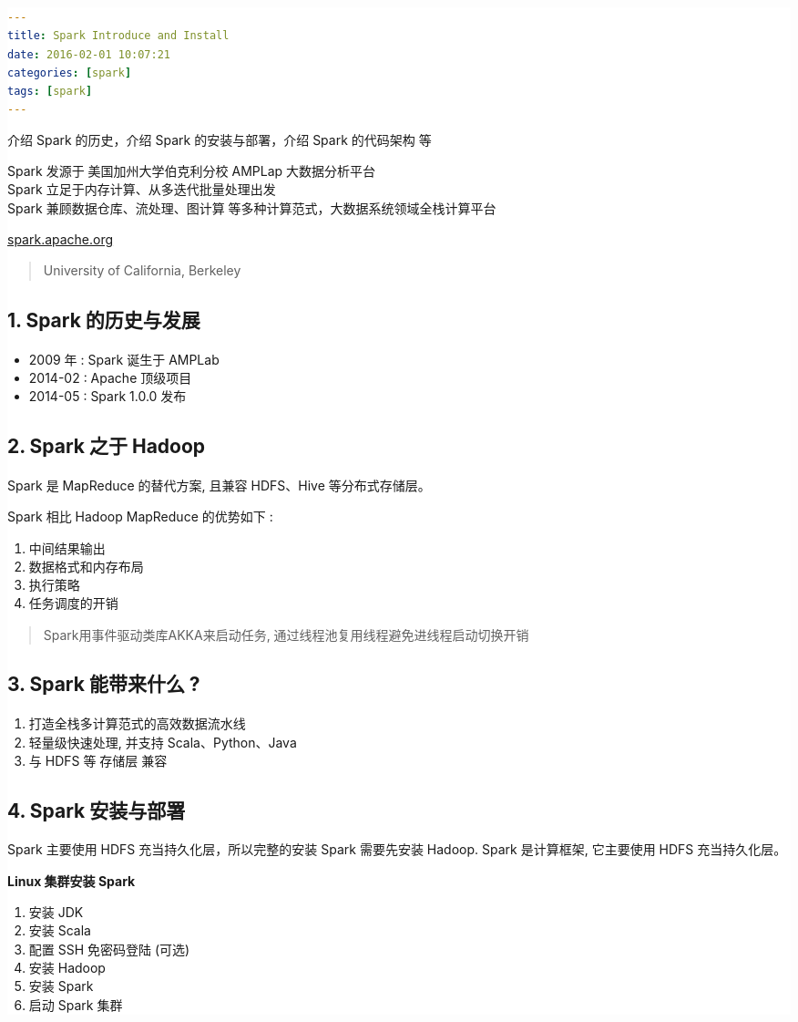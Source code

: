 ```yaml
---
title: Spark Introduce and Install
date: 2016-02-01 10:07:21
categories: [spark]
tags: [spark]
---
```


介绍 Spark 的历史，介绍 Spark 的安装与部署，介绍 Spark 的代码架构 等



Spark 发源于 美国加州大学伯克利分校 AMPLap 大数据分析平台  
Spark 立足于内存计算、从多迭代批量处理出发  
Spark 兼顾数据仓库、流处理、图计算 等多种计算范式，大数据系统领域全栈计算平台  

<a href="http://spark.apache.org">spark.apache.org</a> 

> University of California, Berkeley 

## 1. Spark 的历史与发展

 - 2009 年 : Spark 诞生于 AMPLab  
 - 2014-02 : Apache 顶级项目  
 - 2014-05 : Spark 1.0.0 发布

## 2. Spark 之于 Hadoop
 
 Spark 是 MapReduce 的替代方案, 且兼容 HDFS、Hive 等分布式存储层。

 Spark 相比 Hadoop MapReduce 的优势如下 :

 1. 中间结果输出
 2. 数据格式和内存布局
 3. 执行策略  
 4. 任务调度的开销
    
> Spark用事件驱动类库AKKA来启动任务, 通过线程池复用线程避免进线程启动切换开销

## 3. Spark 能带来什么 ?
 
 1. 打造全栈多计算范式的高效数据流水线
 2. 轻量级快速处理, 并支持 Scala、Python、Java
 3. 与 HDFS 等 存储层 兼容

## 4. Spark 安装与部署

Spark 主要使用 HDFS 充当持久化层，所以完整的安装 Spark 需要先安装 Hadoop. 
Spark 是计算框架, 它主要使用 HDFS 充当持久化层。

**Linux 集群安装 Spark**

1. 安装 JDK
2. 安装 Scala
3. 配置 SSH 免密码登陆 (可选)
4. 安装 Hadoop
5. 安装 Spark
6. 启动 Spark 集群


[1]: /images/spark/spark-introduce-01.png
[2]: /images/spark/spark-introduce-02.jpeg
[3]: /images/spark/spark-introduce-03.jpeg
[4]: /images/spark/spark-introduce-04.jpeg
[5]: /images/spark/spark-introduce-05.png